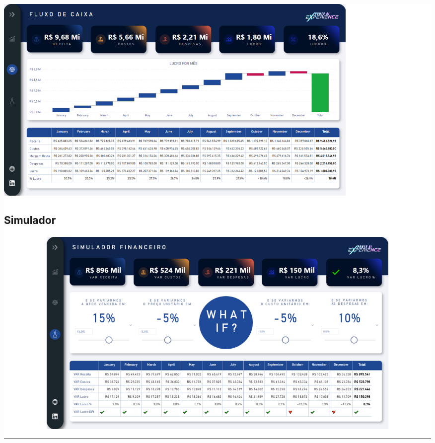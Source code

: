   <img alt="Fluxo de Caixa" title="Fluxo de Caixa" src=".github/2L.png" width="80%" />
</p>

## Simulador

<p align="center">
  <img alt="Simulador" title="Simulador" src=".github/3L.png" width="80%" />
</p>

---